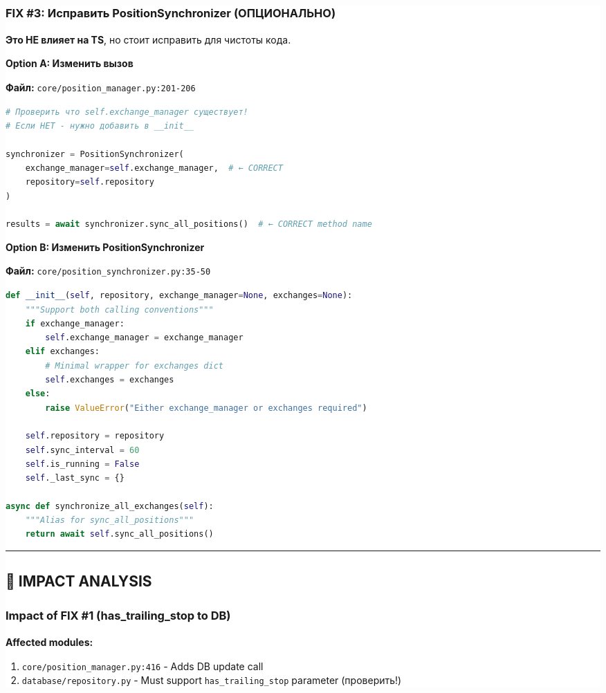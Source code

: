 
### FIX #3: Исправить PositionSynchronizer (ОПЦИОНАЛЬНО)

**Это НЕ влияет на TS**, но стоит исправить для чистоты кода.

**Option A: Изменить вызов**

**Файл:** `core/position_manager.py:201-206`

```python
# Проверить что self.exchange_manager существует!
# Если НЕТ - нужно добавить в __init__

synchronizer = PositionSynchronizer(
    exchange_manager=self.exchange_manager,  # ← CORRECT
    repository=self.repository
)

results = await synchronizer.sync_all_positions()  # ← CORRECT method name
```

**Option B: Изменить PositionSynchronizer**

**Файл:** `core/position_synchronizer.py:35-50`

```python
def __init__(self, repository, exchange_manager=None, exchanges=None):
    """Support both calling conventions"""
    if exchange_manager:
        self.exchange_manager = exchange_manager
    elif exchanges:
        # Minimal wrapper for exchanges dict
        self.exchanges = exchanges
    else:
        raise ValueError("Either exchange_manager or exchanges required")

    self.repository = repository
    self.sync_interval = 60
    self.is_running = False
    self._last_sync = {}

async def synchronize_all_exchanges(self):
    """Alias for sync_all_positions"""
    return await self.sync_all_positions()
```

---

## 🚨 IMPACT ANALYSIS

### Impact of FIX #1 (has_trailing_stop to DB)

**Affected modules:**
1. `core/position_manager.py:416` - Adds DB update call
2. `database/repository.py` - Must support `has_trailing_stop` parameter (проверить!)

